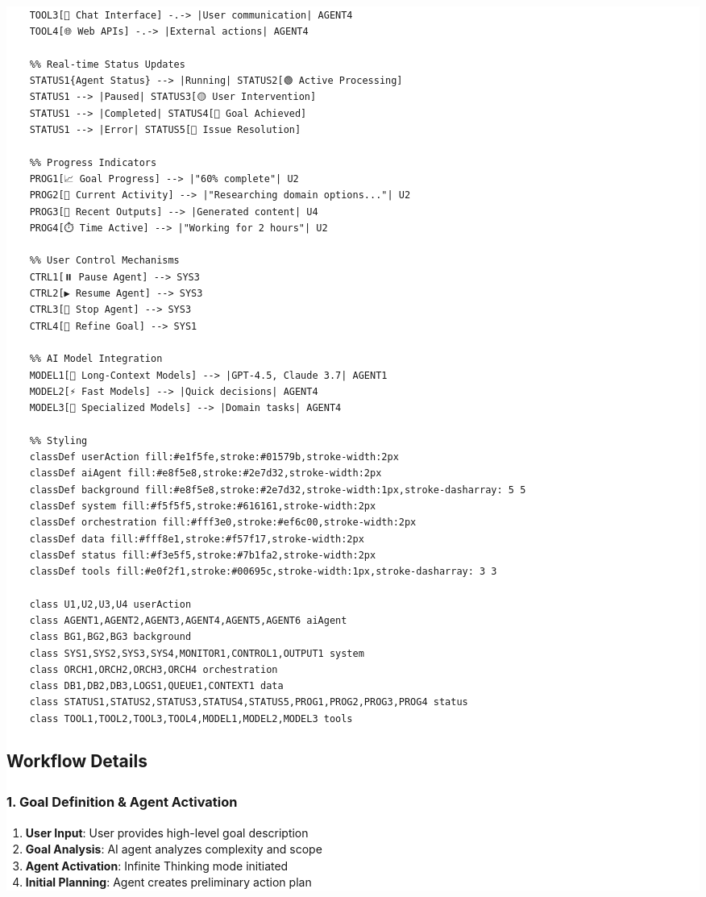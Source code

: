```mermaid
    TOOL3[💬 Chat Interface] -.-> |User communication| AGENT4
    TOOL4[🌐 Web APIs] -.-> |External actions| AGENT4

    %% Real-time Status Updates
    STATUS1{Agent Status} --> |Running| STATUS2[🟢 Active Processing]
    STATUS1 --> |Paused| STATUS3[🟡 User Intervention]
    STATUS1 --> |Completed| STATUS4[🔵 Goal Achieved]
    STATUS1 --> |Error| STATUS5[🔴 Issue Resolution]

    %% Progress Indicators
    PROG1[📈 Goal Progress] --> |"60% complete"| U2
    PROG2[🔄 Current Activity] --> |"Researching domain options..."| U2
    PROG3[📝 Recent Outputs] --> |Generated content| U4
    PROG4[⏱️ Time Active] --> |"Working for 2 hours"| U2

    %% User Control Mechanisms
    CTRL1[⏸️ Pause Agent] --> SYS3
    CTRL2[▶️ Resume Agent] --> SYS3
    CTRL3[🛑 Stop Agent] --> SYS3
    CTRL4[🎯 Refine Goal] --> SYS1

    %% AI Model Integration
    MODEL1[🧠 Long-Context Models] --> |GPT-4.5, Claude 3.7| AGENT1
    MODEL2[⚡ Fast Models] --> |Quick decisions| AGENT4
    MODEL3[🎯 Specialized Models] --> |Domain tasks| AGENT4

    %% Styling
    classDef userAction fill:#e1f5fe,stroke:#01579b,stroke-width:2px
    classDef aiAgent fill:#e8f5e8,stroke:#2e7d32,stroke-width:2px
    classDef background fill:#e8f5e8,stroke:#2e7d32,stroke-width:1px,stroke-dasharray: 5 5
    classDef system fill:#f5f5f5,stroke:#616161,stroke-width:2px
    classDef orchestration fill:#fff3e0,stroke:#ef6c00,stroke-width:2px
    classDef data fill:#fff8e1,stroke:#f57f17,stroke-width:2px
    classDef status fill:#f3e5f5,stroke:#7b1fa2,stroke-width:2px
    classDef tools fill:#e0f2f1,stroke:#00695c,stroke-width:1px,stroke-dasharray: 3 3

    class U1,U2,U3,U4 userAction
    class AGENT1,AGENT2,AGENT3,AGENT4,AGENT5,AGENT6 aiAgent
    class BG1,BG2,BG3 background
    class SYS1,SYS2,SYS3,SYS4,MONITOR1,CONTROL1,OUTPUT1 system
    class ORCH1,ORCH2,ORCH3,ORCH4 orchestration
    class DB1,DB2,DB3,LOGS1,QUEUE1,CONTEXT1 data
    class STATUS1,STATUS2,STATUS3,STATUS4,STATUS5,PROG1,PROG2,PROG3,PROG4 status
    class TOOL1,TOOL2,TOOL3,TOOL4,MODEL1,MODEL2,MODEL3 tools
```

## Workflow Details

### 1. Goal Definition & Agent Activation
1. **User Input**: User provides high-level goal description
2. **Goal Analysis**: AI agent analyzes complexity and scope
3. **Agent Activation**: Infinite Thinking mode initiated
4. **Initial Planning**: Agent creates preliminary action plan
